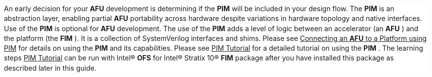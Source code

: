 An early decision for your <span title=' Accelerator Functional Unit, Hardware Accelerator implemented in FPGA logic which offloads a computational operation for an application from the CPU to improve performance. Note: An AFU region is the part of the design where an AFU may reside. This AFU may or may not be a partial reconfiguration region'>**AFU** </span> development is determining if the <span title='Platform Interface Manager, An interface manager that comprises two components: a configurable platform specific interface for board developers and a collection of shims that AFU developers can use to handle clock crossing, response sorting, buffering and different protocols.'>**PIM** </span> will be included in your design flow. The <span title='Platform Interface Manager, An interface manager that comprises two components: a configurable platform specific interface for board developers and a collection of shims that AFU developers can use to handle clock crossing, response sorting, buffering and different protocols.'>**PIM** </span> is an abstraction layer, enabling partial <span title=' Accelerator Functional Unit, Hardware Accelerator implemented in FPGA logic which offloads a computational operation for an application from the CPU to improve performance. Note: An AFU region is the part of the design where an AFU may reside. This AFU may or may not be a partial reconfiguration region'>**AFU** </span> portability across hardware despite variations in hardware topology and native interfaces. Use of the <span title='Platform Interface Manager, An interface manager that comprises two components: a configurable platform specific interface for board developers and a collection of shims that AFU developers can use to handle clock crossing, response sorting, buffering and different protocols.'>**PIM** </span> is optional for <span title=' Accelerator Functional Unit, Hardware Accelerator implemented in FPGA logic which offloads a computational operation for an application from the CPU to improve performance. Note: An AFU region is the part of the design where an AFU may reside. This AFU may or may not be a partial reconfiguration region'>**AFU** </span> development. The use of the <span title='Platform Interface Manager, An interface manager that comprises two components: a configurable platform specific interface for board developers and a collection of shims that AFU developers can use to handle clock crossing, response sorting, buffering and different protocols.'>**PIM** </span> adds a level of logic between an accelerator (an <span title=' Accelerator Functional Unit, Hardware Accelerator implemented in FPGA logic which offloads a computational operation for an application from the CPU to improve performance. Note: An AFU region is the part of the design where an AFU may reside. This AFU may or may not be a partial reconfiguration region'>**AFU** </span>) and the platform (the <span title='FPGA Interface Manager, Provides platform management, functionality, clocks, resets and standard interfaces to host and AFUs. The FIM resides in the static region of the FPGA and contains the FPGA Management Engine (FME) and I/O ring.'>**FIM** </span>). It is a collection of SystemVerilog interfaces and shims. Please see [Connecting an <span title=' Accelerator Functional Unit, Hardware Accelerator implemented in FPGA logic which offloads a computational operation for an application from the CPU to improve performance. Note: An AFU region is the part of the design where an AFU may reside. This AFU may or may not be a partial reconfiguration region'>**AFU** </span> to a Platform using PIM](https://github.com/OPAE/ofs-platform-afu-bbb/blob/master/plat_if_develop/ofs_plat_if/docs/PIM_AFU_interface.md) for details on using the <span title='Platform Interface Manager, An interface manager that comprises two components: a configurable platform specific interface for board developers and a collection of shims that AFU developers can use to handle clock crossing, response sorting, buffering and different protocols.'>**PIM** </span> and its capabilities. Please see [PIM Tutorial](https://github.com/OPAE/intel-fpga-bbb/tree/master/samples/tutorial) for a detailed tutorial on using the <span title='Platform Interface Manager, An interface manager that comprises two components: a configurable platform specific interface for board developers and a collection of shims that AFU developers can use to handle clock crossing, response sorting, buffering and different protocols.'>**PIM** </span>. The learning steps [PIM Tutorial](https://github.com/OPAE/intel-fpga-bbb/tree/master/samples/tutorial) can be run with Intel® <span title='Open FPGA Stack,A modular collection of hardware platform components, open source software, and broad ecosystem support that provides a standard and scalable model for AFU and software developers to optimize and reuse their designs.'>**OFS** </span>for Intel® Stratix 10® <span title='FPGA Interface Manager, Provides platform management, functionality, clocks, resets and standard interfaces to host and AFUs. The FIM resides in the static region of the FPGA and contains the FPGA Management Engine (FME) and I/O ring.'>**FIM** </span> package after you have installed this package as described later in this guide.  
